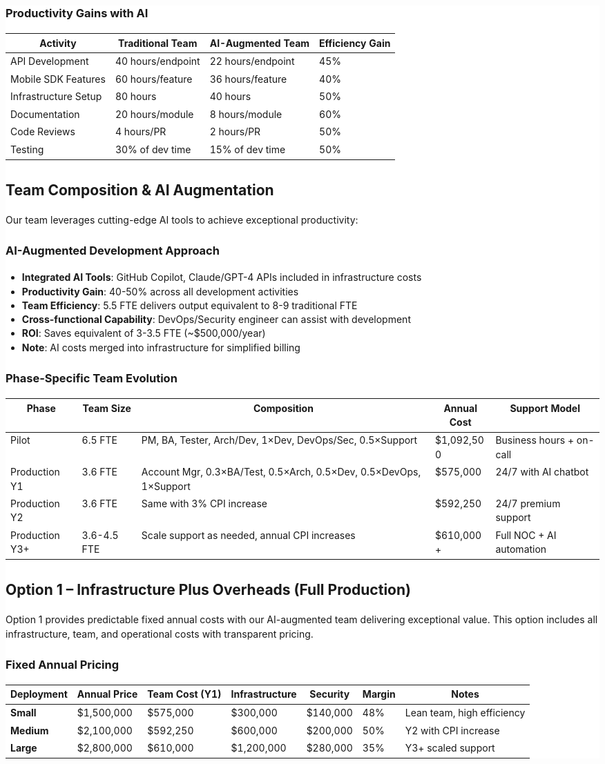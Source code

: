 
### Productivity Gains with AI

| Activity | Traditional Team | AI-Augmented Team | Efficiency Gain |
| --- | --- | --- | --- |
| API Development | 40 hours/endpoint | 22 hours/endpoint | 45% |
| Mobile SDK Features | 60 hours/feature | 36 hours/feature | 40% |
| Infrastructure Setup | 80 hours | 40 hours | 50% |
| Documentation | 20 hours/module | 8 hours/module | 60% |
| Code Reviews | 4 hours/PR | 2 hours/PR | 50% |
| Testing | 30% of dev time | 15% of dev time | 50% |

## Team Composition & AI Augmentation

Our team leverages cutting-edge AI tools to achieve exceptional productivity:

### AI-Augmented Development Approach
- **Integrated AI Tools**: GitHub Copilot, Claude/GPT-4 APIs included in infrastructure costs
- **Productivity Gain**: 40-50% across all development activities
- **Team Efficiency**: 5.5 FTE delivers output equivalent to 8-9 traditional FTE
- **Cross-functional Capability**: DevOps/Security engineer can assist with development
- **ROI**: Saves equivalent of 3-3.5 FTE (~$500,000/year)
- **Note**: AI costs merged into infrastructure for simplified billing

### Phase-Specific Team Evolution

| Phase | Team Size | Composition | Annual Cost | Support Model |
| --- | --- | --- | --- | --- |
| Pilot | 6.5 FTE | PM, BA, Tester, Arch/Dev, 1×Dev, DevOps/Sec, 0.5×Support | $1,092,500 | Business hours + on-call |
| Production Y1 | 3.6 FTE | Account Mgr, 0.3×BA/Test, 0.5×Arch, 0.5×Dev, 0.5×DevOps, 1×Support | $575,000 | 24/7 with AI chatbot |
| Production Y2 | 3.6 FTE | Same with 3% CPI increase | $592,250 | 24/7 premium support |
| Production Y3+ | 3.6-4.5 FTE | Scale support as needed, annual CPI increases | $610,000+ | Full NOC + AI automation |

## Option 1 – Infrastructure Plus Overheads (Full Production)

Option 1 provides predictable fixed annual costs with our AI-augmented team delivering exceptional value. This option includes all infrastructure, team, and operational costs with transparent pricing.

### Fixed Annual Pricing

| Deployment | Annual Price | Team Cost (Y1) | Infrastructure | Security | Margin | Notes |
| --- | --- | --- | --- | --- | --- | --- |
| **Small** | $1,500,000 | $575,000 | $300,000 | $140,000 | 48% | Lean team, high efficiency |
| **Medium** | $2,100,000 | $592,250 | $600,000 | $200,000 | 50% | Y2 with CPI increase |
| **Large** | $2,800,000 | $610,000 | $1,200,000 | $280,000 | 35% | Y3+ scaled support |
